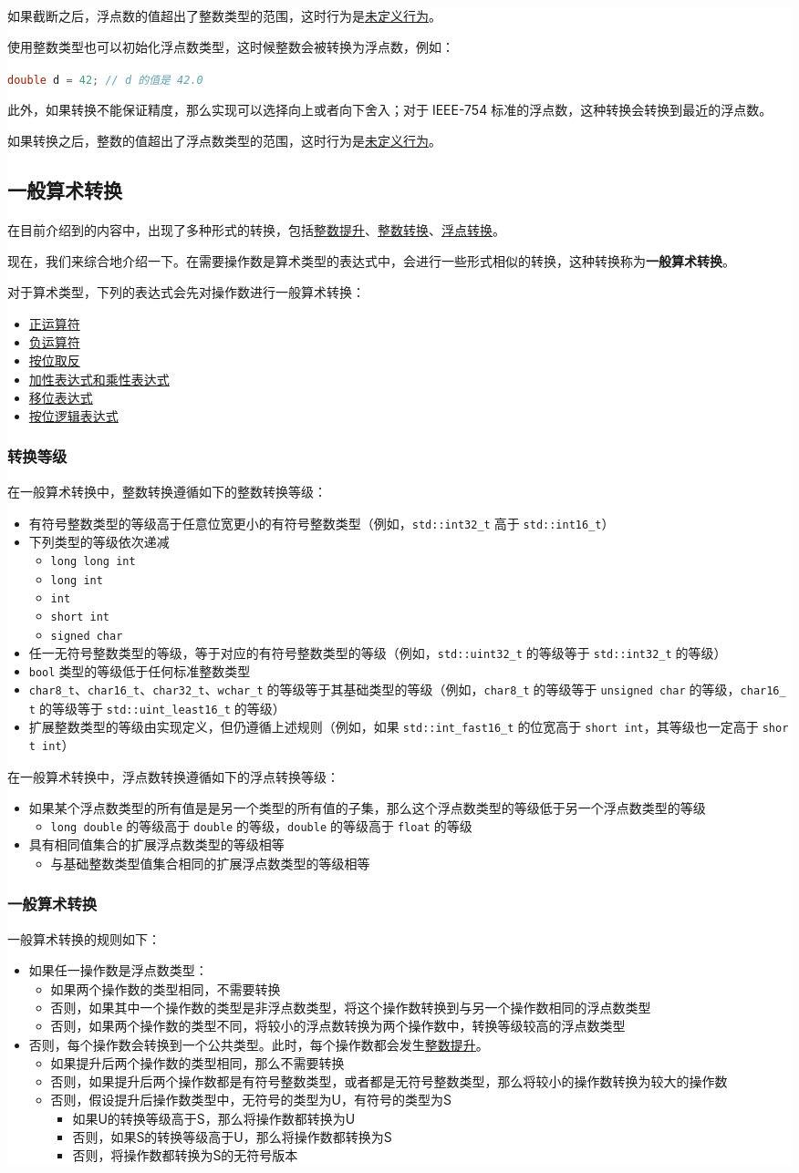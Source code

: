 如果截断之后，浮点数的值超出了整数类型的范围，这时行为是[未定义行为](../02-program-structure/expression/brief.md#未定义行为)。

使用整数类型也可以初始化浮点数类型，这时候整数会被转换为浮点数，例如：

```cpp
double d = 42; // d 的值是 42.0
```

此外，如果转换不能保证精度，那么实现可以选择向上或者向下舍入；对于 IEEE-754 标准的浮点数，这种转换会转换到最近的浮点数。

如果转换之后，整数的值超出了浮点数类型的范围，这时行为是[未定义行为](../02-program-structure/expression/brief.md#未定义行为)。

## 一般算术转换

在目前介绍到的内容中，出现了多种形式的转换，包括[整数提升](#整数提升)、[整数转换](#整数转换)、[浮点转换](#浮点转换)。

现在，我们来综合地介绍一下。在需要操作数是算术类型的表达式中，会进行一些形式相似的转换，这种转换称为**一般算术转换**。

对于算术类型，下列的表达式会先对操作数进行一般算术转换：
- [正运算符](../02-program-structure/expression/unary-expr.md#正运算符)
- [负运算符](../02-program-structure/expression/unary-expr.md#负运算符)
- [按位取反](../02-program-structure/expression/unary-expr.md#按位取反)
- [加性表达式和乘性表达式](../02-program-structure/expression/add-mull-expr.md#加性表达式和乘性表达式)
- [移位表达式](../02-program-structure/expression/shift-expr.md#移位表达式)
- [按位逻辑表达式](../02-program-structure/expression/logic-expr.md#按位逻辑表达式)

### 转换等级
在一般算术转换中，整数转换遵循如下的整数转换等级：

- 有符号整数类型的等级高于任意位宽更小的有符号整数类型（例如，`std::int32_t` 高于 `std::int16_t`）
- 下列类型的等级依次递减
  - `long long int`
  - `long int`
  - `int`
  - `short int`
  - `signed char`
- 任一无符号整数类型的等级，等于对应的有符号整数类型的等级（例如，`std::uint32_t` 的等级等于 `std::int32_t` 的等级）
- `bool` 类型的等级低于任何标准整数类型
- `char8_t`、`char16_t`、`char32_t`、`wchar_t` 的等级等于其基础类型的等级（例如，`char8_t` 的等级等于 `unsigned char` 的等级，`char16_t` 的等级等于 `std::uint_least16_t` 的等级）
- 扩展整数类型的等级由实现定义，但仍遵循上述规则（例如，如果 `std::int_fast16_t` 的位宽高于 `short int`，其等级也一定高于 `short int`）

在一般算术转换中，浮点数转换遵循如下的浮点转换等级：
- 如果某个浮点数类型的所有值是是另一个类型的所有值的子集，那么这个浮点数类型的等级低于另一个浮点数类型的等级
  - `long double` 的等级高于 `double` 的等级，`double` 的等级高于 `float` 的等级
- 具有相同值集合的扩展浮点数类型的等级相等
  - 与基础整数类型值集合相同的扩展浮点数类型的等级相等

### 一般算术转换

一般算术转换的规则如下：

- 如果任一操作数是浮点数类型：
  - 如果两个操作数的类型相同，不需要转换
  - 否则，如果其中一个操作数的类型是非浮点数类型，将这个操作数转换到与另一个操作数相同的浮点数类型
  - 否则，如果两个操作数的类型不同，将较小的浮点数转换为两个操作数中，转换等级较高的浮点数类型
- 否则，每个操作数会转换到一个公共类型。此时，每个操作数都会发生[整数提升](#整数提升)。
  - 如果提升后两个操作数的类型相同，那么不需要转换
  - 否则，如果提升后两个操作数都是有符号整数类型，或者都是无符号整数类型，那么将较小的操作数转换为较大的操作数
  - 否则，假设提升后操作数类型中，无符号的类型为U，有符号的类型为S
    - 如果U的转换等级高于S，那么将操作数都转换为U
    - 否则，如果S的转换等级高于U，那么将操作数都转换为S
    - 否则，将操作数都转换为S的无符号版本
